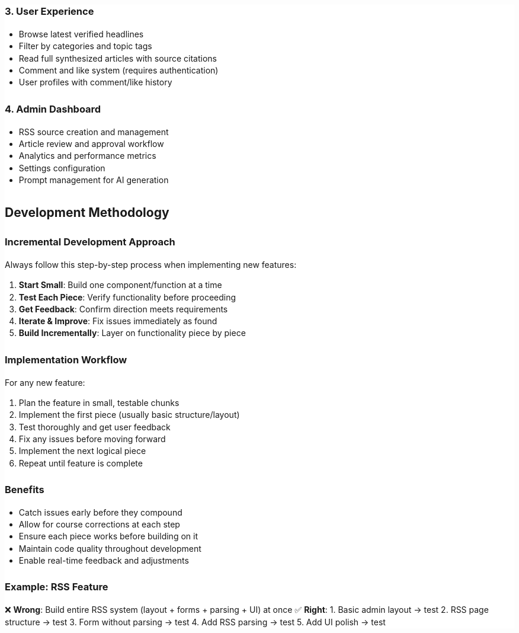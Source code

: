 ### 3. User Experience
- Browse latest verified headlines
- Filter by categories and topic tags
- Read full synthesized articles with source citations
- Comment and like system (requires authentication)
- User profiles with comment/like history

### 4. Admin Dashboard
- RSS source creation and management
- Article review and approval workflow
- Analytics and performance metrics
- Settings configuration
- Prompt management for AI generation

## Development Methodology

  ### Incremental Development Approach
  Always follow this step-by-step process when implementing new features:

  1. **Start Small**: Build one component/function at a time
  2. **Test Each Piece**: Verify functionality before proceeding
  3. **Get Feedback**: Confirm direction meets requirements
  4. **Iterate & Improve**: Fix issues immediately as found
  5. **Build Incrementally**: Layer on functionality piece by piece

  ### Implementation Workflow
  For any new feature:
  1. Plan the feature in small, testable chunks
  2. Implement the first piece (usually basic structure/layout)
  3. Test thoroughly and get user feedback
  4. Fix any issues before moving forward
  5. Implement the next logical piece
  6. Repeat until feature is complete

  ### Benefits
  - Catch issues early before they compound
  - Allow for course corrections at each step
  - Ensure each piece works before building on it
  - Maintain code quality throughout development
  - Enable real-time feedback and adjustments

  ### Example: RSS Feature
  ❌ **Wrong**: Build entire RSS system (layout + forms + parsing + UI) at once
  ✅ **Right**:
     1. Basic admin layout → test
     2. RSS page structure → test
     3. Form without parsing → test
     4. Add RSS parsing → test
     5. Add UI polish → test
